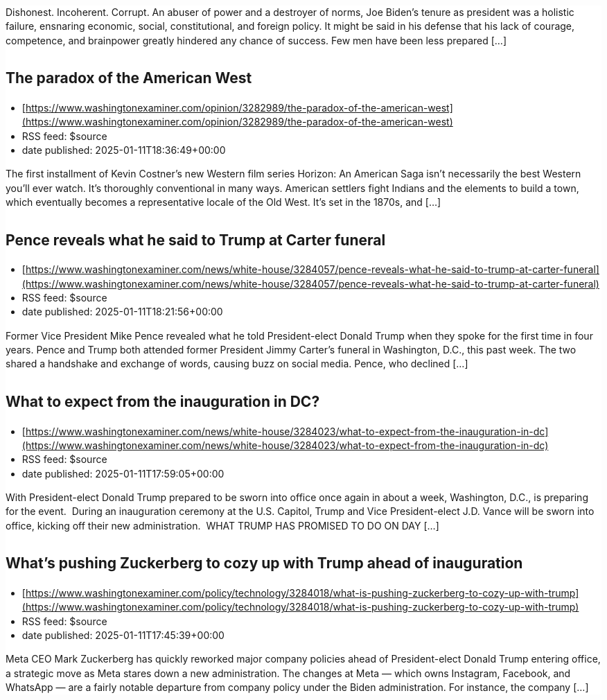 Dishonest. Incoherent. Corrupt. An abuser of power and a destroyer of norms, Joe Biden’s tenure as president was a holistic failure, ensnaring economic, social, constitutional, and foreign policy. It might be said in his defense that his lack of courage, competence, and brainpower greatly hindered any chance of success. Few men have been less prepared [&#8230;]

## The paradox of the American West
 - [https://www.washingtonexaminer.com/opinion/3282989/the-paradox-of-the-american-west](https://www.washingtonexaminer.com/opinion/3282989/the-paradox-of-the-american-west)
 - RSS feed: $source
 - date published: 2025-01-11T18:36:49+00:00

The first installment of Kevin Costner’s new Western film series Horizon: An American Saga isn’t necessarily the best Western you’ll ever watch. It’s thoroughly conventional in many ways. American settlers fight Indians and the elements to build a town, which eventually becomes a representative locale of the Old West. It’s set in the 1870s, and [&#8230;]

## Pence reveals what he said to Trump at Carter funeral
 - [https://www.washingtonexaminer.com/news/white-house/3284057/pence-reveals-what-he-said-to-trump-at-carter-funeral](https://www.washingtonexaminer.com/news/white-house/3284057/pence-reveals-what-he-said-to-trump-at-carter-funeral)
 - RSS feed: $source
 - date published: 2025-01-11T18:21:56+00:00

Former Vice President Mike Pence revealed what he told President-elect Donald Trump when they spoke for the first time in four years. Pence and Trump both attended former President Jimmy Carter’s funeral in Washington, D.C., this past week. The two shared a handshake and exchange of words, causing buzz on social media. Pence, who declined [&#8230;]

## What to expect from the inauguration in DC?
 - [https://www.washingtonexaminer.com/news/white-house/3284023/what-to-expect-from-the-inauguration-in-dc](https://www.washingtonexaminer.com/news/white-house/3284023/what-to-expect-from-the-inauguration-in-dc)
 - RSS feed: $source
 - date published: 2025-01-11T17:59:05+00:00

With President-elect Donald Trump prepared to be sworn into office once again in about a week, Washington, D.C., is preparing for the event.&#160; During an inauguration ceremony at the U.S. Capitol, Trump and Vice President-elect J.D. Vance will be sworn into office, kicking off their new administration.&#160; WHAT TRUMP HAS PROMISED TO DO ON DAY [&#8230;]

## What’s pushing Zuckerberg to cozy up with Trump ahead of inauguration
 - [https://www.washingtonexaminer.com/policy/technology/3284018/what-is-pushing-zuckerberg-to-cozy-up-with-trump](https://www.washingtonexaminer.com/policy/technology/3284018/what-is-pushing-zuckerberg-to-cozy-up-with-trump)
 - RSS feed: $source
 - date published: 2025-01-11T17:45:39+00:00

Meta CEO Mark Zuckerberg has quickly reworked major company policies ahead of President-elect Donald Trump entering office, a strategic move as Meta stares down a new administration. The changes at Meta — which owns Instagram, Facebook, and WhatsApp — are a fairly notable departure from company policy under the Biden administration. For instance, the company [&#8230;]
